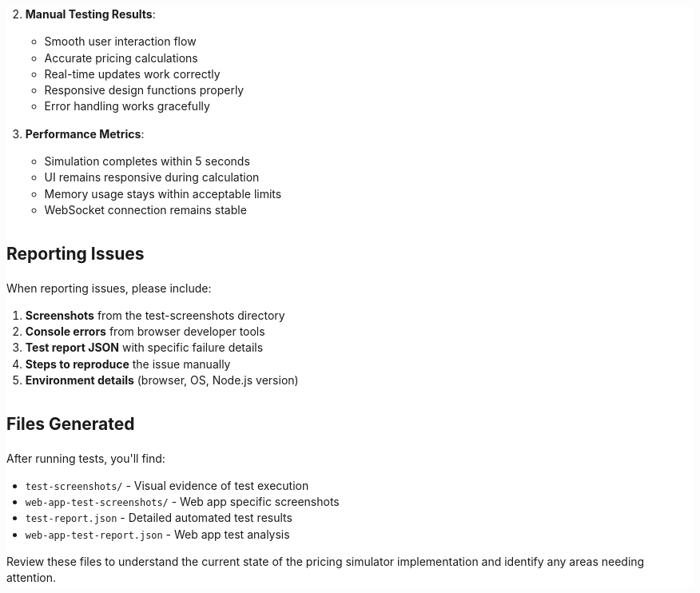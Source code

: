 2. **Manual Testing Results**:
   - Smooth user interaction flow
   - Accurate pricing calculations
   - Real-time updates work correctly
   - Responsive design functions properly
   - Error handling works gracefully

3. **Performance Metrics**:
   - Simulation completes within 5 seconds
   - UI remains responsive during calculation
   - Memory usage stays within acceptable limits
   - WebSocket connection remains stable

## Reporting Issues

When reporting issues, please include:

1. **Screenshots** from the test-screenshots directory
2. **Console errors** from browser developer tools
3. **Test report JSON** with specific failure details
4. **Steps to reproduce** the issue manually
5. **Environment details** (browser, OS, Node.js version)

## Files Generated

After running tests, you'll find:
- `test-screenshots/` - Visual evidence of test execution
- `web-app-test-screenshots/` - Web app specific screenshots  
- `test-report.json` - Detailed automated test results
- `web-app-test-report.json` - Web app test analysis

Review these files to understand the current state of the pricing simulator implementation and identify any areas needing attention.